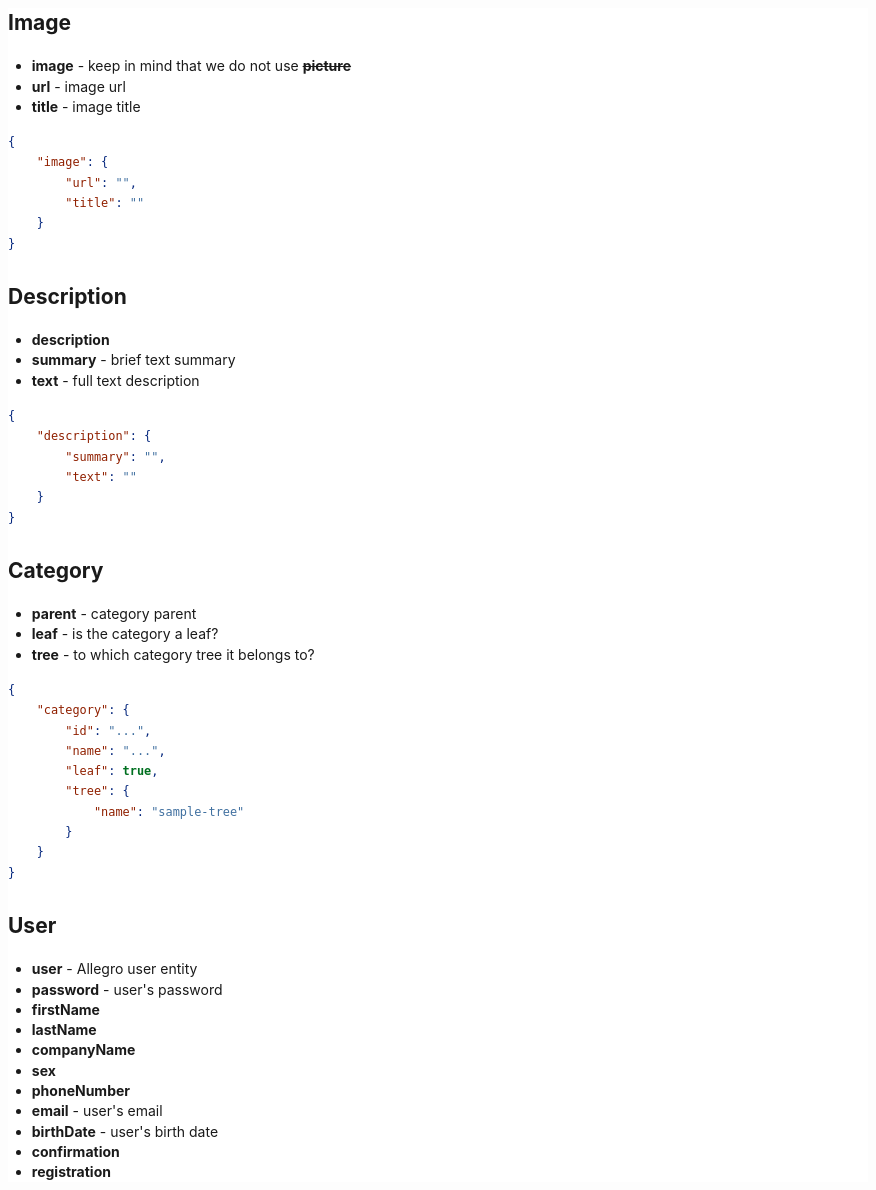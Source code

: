 ## Image
* **image** - keep in mind that we do not use **~~picture~~**
* **url** - image url
* **title** - image title

```json
{
    "image": {
        "url": "",
        "title": ""
    }
}
```

## Description
* **description**
* **summary** - brief text summary
* **text** - full text description

```json
{
    "description": {
        "summary": "",
        "text": ""
    }
}
```

## Category
* **parent** - category parent
* **leaf** - is the category a leaf?
* **tree** - to which category tree it belongs to?

```json
{
    "category": {
        "id": "...",
        "name": "...",
        "leaf": true,
        "tree": {
            "name": "sample-tree"
        }
    }
}
```

## User
* **user** - Allegro user entity
* **password** - user's password
* **firstName**
* **lastName**
* **companyName**
* **sex**
* **phoneNumber**
* **email** - user's email
* **birthDate** - user's birth date
* **confirmation**
* **registration**

